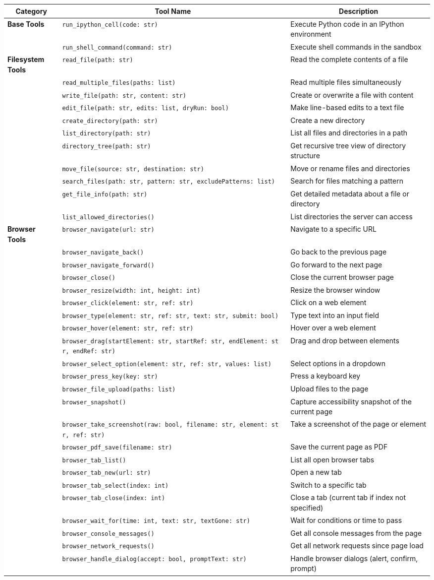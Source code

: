 | Category               | Tool Name                                                    | Description                                                  |
| ---------------------- | ------------------------------------------------------------ | ------------------------------------------------------------ |
| **Base Tools**         | `run_ipython_cell(code: str)`                                | Execute Python code in an IPython environment                |
|                        | `run_shell_command(command: str)`                            | Execute shell commands in the sandbox                        |
| **Filesystem Tools**   | `read_file(path: str)`                                       | Read the complete contents of a file                         |
|                        | `read_multiple_files(paths: list)`                           | Read multiple files simultaneously                           |
|                        | `write_file(path: str, content: str)`                        | Create or overwrite a file with content                      |
|                        | `edit_file(path: str, edits: list, dryRun: bool)`            | Make line-based edits to a text file                         |
|                        | `create_directory(path: str)`                                | Create a new directory                                       |
|                        | `list_directory(path: str)`                                  | List all files and directories in a path                     |
|                        | `directory_tree(path: str)`                                  | Get recursive tree view of directory structure               |
|                        | `move_file(source: str, destination: str)`                   | Move or rename files and directories                         |
|                        | `search_files(path: str, pattern: str, excludePatterns: list)` | Search for files matching a pattern                          |
|                        | `get_file_info(path: str)`                                   | Get detailed metadata about a file or directory              |
|                        | `list_allowed_directories()`                                 | List directories the server can access                       |
| **Browser Tools**      | `browser_navigate(url: str)`                                 | Navigate to a specific URL                                   |
|                        | `browser_navigate_back()`                                    | Go back to the previous page                                 |
|                        | `browser_navigate_forward()`                                 | Go forward to the next page                                  |
|                        | `browser_close()`                                            | Close the current browser page                               |
|                        | `browser_resize(width: int, height: int)`                    | Resize the browser window                                    |
|                        | `browser_click(element: str, ref: str)`                      | Click on a web element                                       |
|                        | `browser_type(element: str, ref: str, text: str, submit: bool)` | Type text into an input field                                |
|                        | `browser_hover(element: str, ref: str)`                      | Hover over a web element                                     |
|                        | `browser_drag(startElement: str, startRef: str, endElement: str, endRef: str)` | Drag and drop between elements                               |
|                        | `browser_select_option(element: str, ref: str, values: list)` | Select options in a dropdown                                 |
|                        | `browser_press_key(key: str)`                                | Press a keyboard key                                         |
|                        | `browser_file_upload(paths: list)`                           | Upload files to the page                                     |
|                        | `browser_snapshot()`                                         | Capture accessibility snapshot of the current page           |
|                        | `browser_take_screenshot(raw: bool, filename: str, element: str, ref: str)` | Take a screenshot of the page or element                     |
|                        | `browser_pdf_save(filename: str)`                            | Save the current page as PDF                                 |
|                        | `browser_tab_list()`                                         | List all open browser tabs                                   |
|                        | `browser_tab_new(url: str)`                                  | Open a new tab                                               |
|                        | `browser_tab_select(index: int)`                             | Switch to a specific tab                                     |
|                        | `browser_tab_close(index: int)`                              | Close a tab (current tab if index not specified)             |
|                        | `browser_wait_for(time: int, text: str, textGone: str)`      | Wait for conditions or time to pass                          |
|                        | `browser_console_messages()`                                 | Get all console messages from the page                       |
|                        | `browser_network_requests()`                                 | Get all network requests since page load                     |
|                        | `browser_handle_dialog(accept: bool, promptText: str)`       | Handle browser dialogs (alert, confirm, prompt)              |